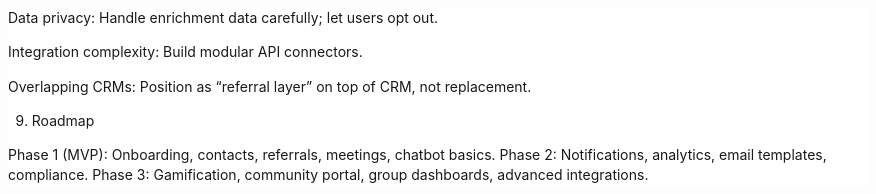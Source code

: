 Data privacy: Handle enrichment data carefully; let users opt out.

Integration complexity: Build modular API connectors.

Overlapping CRMs: Position as “referral layer” on top of CRM, not replacement.

9. Roadmap

Phase 1 (MVP): Onboarding, contacts, referrals, meetings, chatbot basics.
Phase 2: Notifications, analytics, email templates, compliance.
Phase 3: Gamification, community portal, group dashboards, advanced integrations.